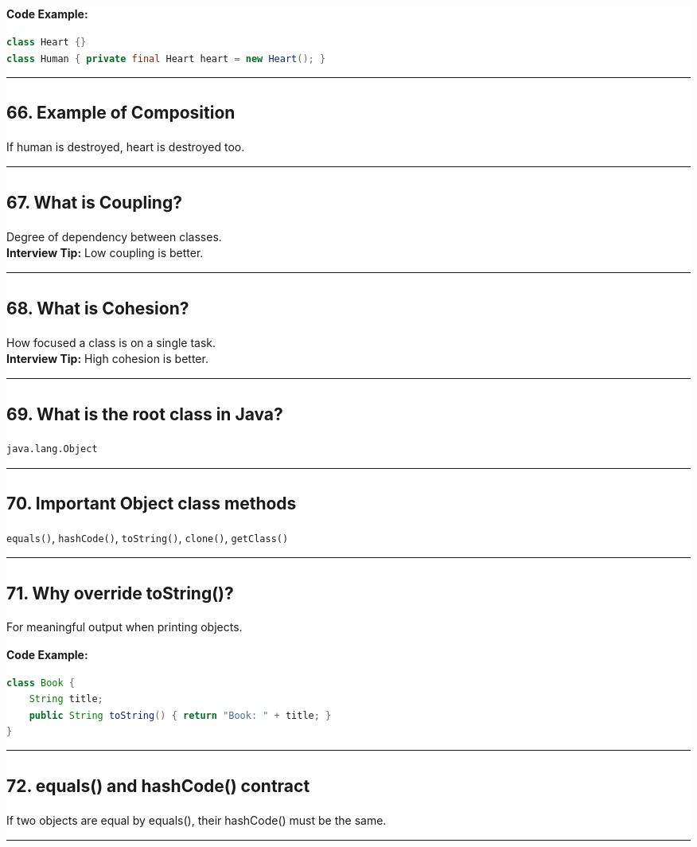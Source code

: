 **Code Example:**
```java
class Heart {}
class Human { private final Heart heart = new Heart(); }
```

---

## 66. Example of Composition
If human is destroyed, heart is destroyed too.

---

## 67. What is Coupling?
Degree of dependency between classes.  
**Interview Tip:** Low coupling is better.

---

## 68. What is Cohesion?
How focused a class is on a single task.  
**Interview Tip:** High cohesion is better.

---

## 69. What is the root class in Java?
`java.lang.Object`

---

## 70. Important Object class methods
`equals()`, `hashCode()`, `toString()`, `clone()`, `getClass()`

---

## 71. Why override toString()?
For meaningful output when printing objects.

**Code Example:**
```java
class Book {
    String title;
    public String toString() { return "Book: " + title; }
}
```

---

## 72. equals() and hashCode() contract
If two objects are equal by equals(), their hashCode() must be the same.

---